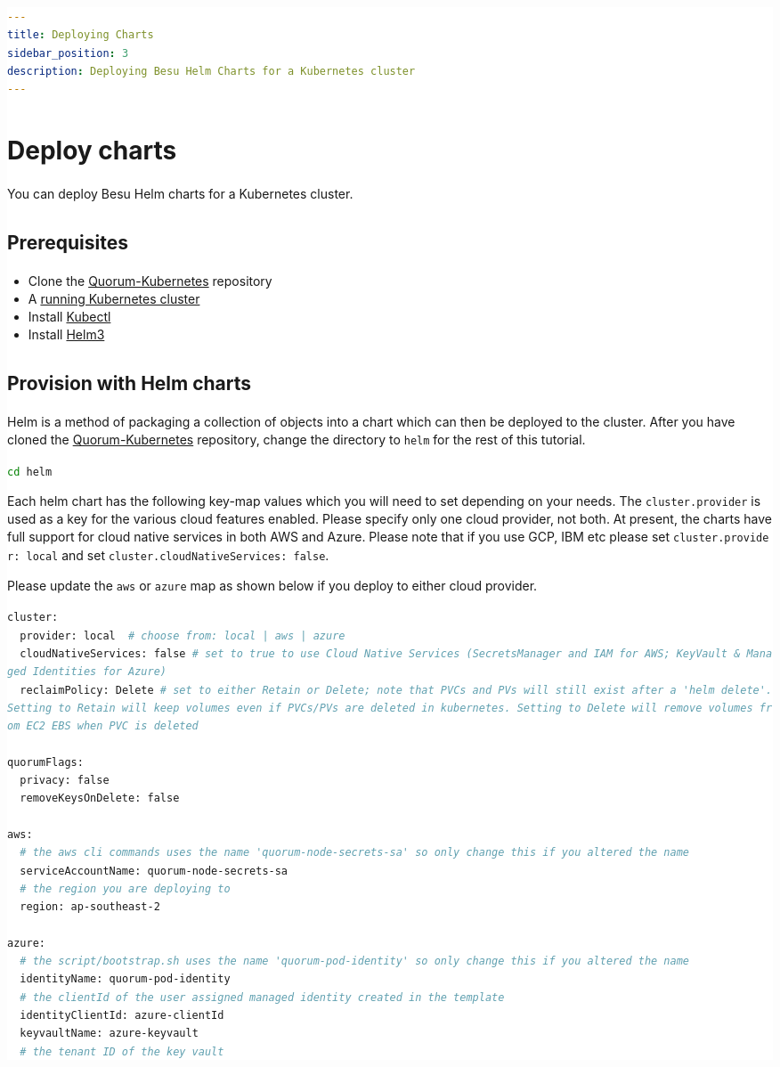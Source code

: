 ```yaml
---
title: Deploying Charts
sidebar_position: 3
description: Deploying Besu Helm Charts for a Kubernetes cluster
---
```


# Deploy charts

You can deploy Besu Helm charts for a Kubernetes cluster.

## Prerequisites

- Clone the [Quorum-Kubernetes](https://github.com/ConsenSys/quorum-kubernetes) repository
- A [running Kubernetes cluster](cluster.md)
- Install [Kubectl](https://kubernetes.io/docs/tasks/tools/)
- Install [Helm3](https://helm.sh/docs/intro/install/)

## Provision with Helm charts

Helm is a method of packaging a collection of objects into a chart which can then be deployed to the cluster. After you have cloned the [Quorum-Kubernetes](https://github.com/ConsenSys/quorum-kubernetes) repository, change the directory to `helm` for the rest of this tutorial.

```bash
cd helm
```

Each helm chart has the following key-map values which you will need to set depending on your needs. The `cluster.provider` is used as a key for the various cloud features enabled. Please specify only one cloud provider, not both. At present, the charts have full support for cloud native services in both AWS and Azure. Please note that if you use GCP, IBM etc please set `cluster.provider: local` and set `cluster.cloudNativeServices: false`.

Please update the `aws` or `azure` map as shown below if you deploy to either cloud provider.

```bash
cluster:
  provider: local  # choose from: local | aws | azure
  cloudNativeServices: false # set to true to use Cloud Native Services (SecretsManager and IAM for AWS; KeyVault & Managed Identities for Azure)
  reclaimPolicy: Delete # set to either Retain or Delete; note that PVCs and PVs will still exist after a 'helm delete'. Setting to Retain will keep volumes even if PVCs/PVs are deleted in kubernetes. Setting to Delete will remove volumes from EC2 EBS when PVC is deleted

quorumFlags:
  privacy: false
  removeKeysOnDelete: false

aws:
  # the aws cli commands uses the name 'quorum-node-secrets-sa' so only change this if you altered the name
  serviceAccountName: quorum-node-secrets-sa
  # the region you are deploying to
  region: ap-southeast-2

azure:
  # the script/bootstrap.sh uses the name 'quorum-pod-identity' so only change this if you altered the name
  identityName: quorum-pod-identity
  # the clientId of the user assigned managed identity created in the template
  identityClientId: azure-clientId
  keyvaultName: azure-keyvault
  # the tenant ID of the key vault
```
